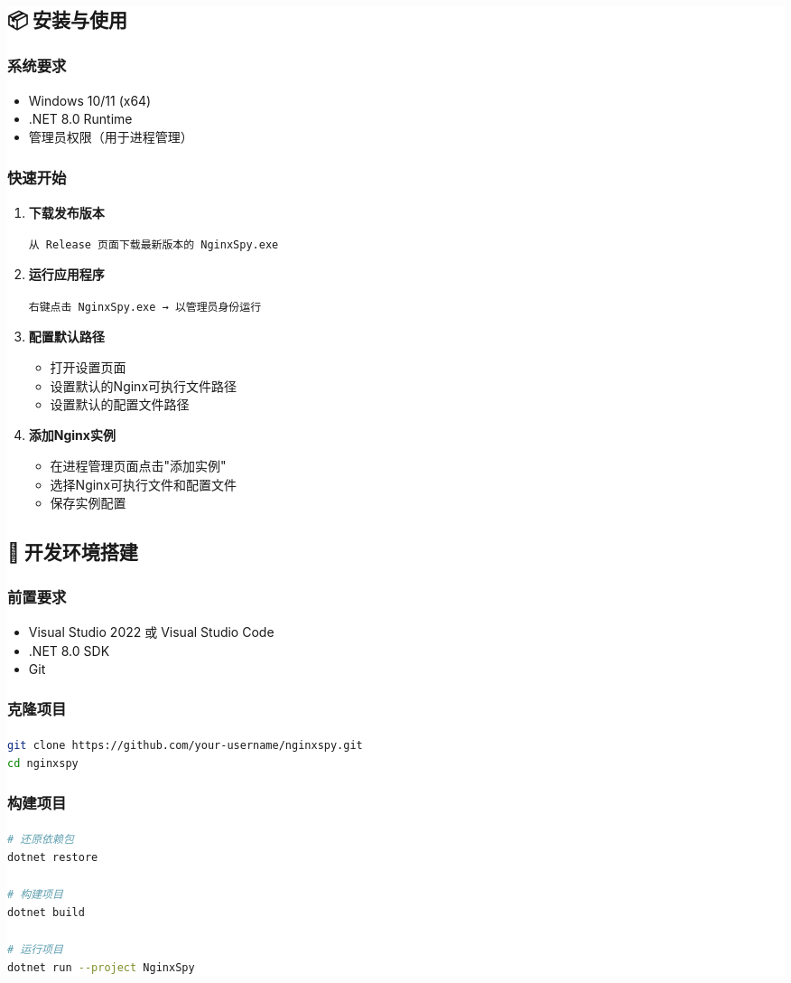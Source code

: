 
## 📦 安装与使用

### 系统要求
- Windows 10/11 (x64)
- .NET 8.0 Runtime
- 管理员权限（用于进程管理）

### 快速开始

1. **下载发布版本**
   ```
   从 Release 页面下载最新版本的 NginxSpy.exe
   ```

2. **运行应用程序**
   ```
   右键点击 NginxSpy.exe → 以管理员身份运行
   ```

3. **配置默认路径**
   - 打开设置页面
   - 设置默认的Nginx可执行文件路径
   - 设置默认的配置文件路径

4. **添加Nginx实例**
   - 在进程管理页面点击"添加实例"
   - 选择Nginx可执行文件和配置文件
   - 保存实例配置

## 🔨 开发环境搭建

### 前置要求
- Visual Studio 2022 或 Visual Studio Code
- .NET 8.0 SDK
- Git

### 克隆项目
```bash
git clone https://github.com/your-username/nginxspy.git
cd nginxspy
```

### 构建项目
```bash
# 还原依赖包
dotnet restore

# 构建项目
dotnet build

# 运行项目
dotnet run --project NginxSpy
```
